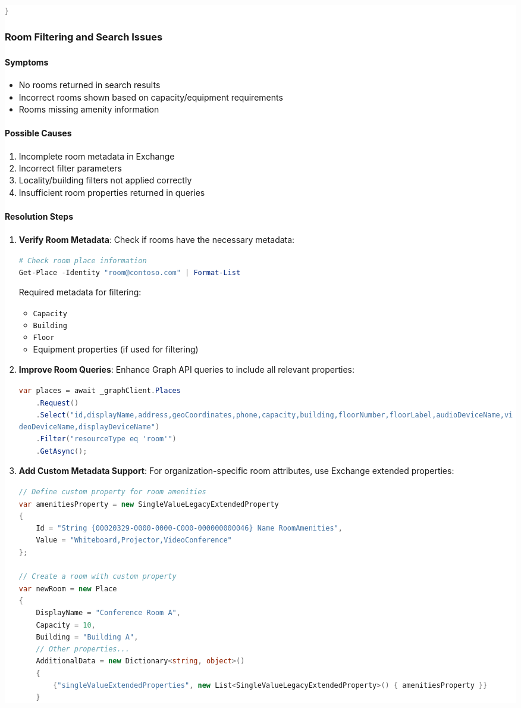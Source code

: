    ```csharp
   }
   ```

### Room Filtering and Search Issues

#### Symptoms
- No rooms returned in search results
- Incorrect rooms shown based on capacity/equipment requirements
- Rooms missing amenity information

#### Possible Causes
1. Incomplete room metadata in Exchange
2. Incorrect filter parameters
3. Locality/building filters not applied correctly
4. Insufficient room properties returned in queries

#### Resolution Steps

1. **Verify Room Metadata**:
   Check if rooms have the necessary metadata:
   
   ```powershell
   # Check room place information
   Get-Place -Identity "room@contoso.com" | Format-List
   ```
   
   Required metadata for filtering:
   - `Capacity`
   - `Building`
   - `Floor`
   - Equipment properties (if used for filtering)

2. **Improve Room Queries**:
   Enhance Graph API queries to include all relevant properties:
   
   ```csharp
   var places = await _graphClient.Places
       .Request()
       .Select("id,displayName,address,geoCoordinates,phone,capacity,building,floorNumber,floorLabel,audioDeviceName,videoDeviceName,displayDeviceName")
       .Filter("resourceType eq 'room'")
       .GetAsync();
   ```

3. **Add Custom Metadata Support**:
   For organization-specific room attributes, use Exchange extended properties:
   
   ```csharp
   // Define custom property for room amenities
   var amenitiesProperty = new SingleValueLegacyExtendedProperty
   {
       Id = "String {00020329-0000-0000-C000-000000000046} Name RoomAmenities",
       Value = "Whiteboard,Projector,VideoConference"
   };
   
   // Create a room with custom property
   var newRoom = new Place
   {
       DisplayName = "Conference Room A",
       Capacity = 10,
       Building = "Building A",
       // Other properties...
       AdditionalData = new Dictionary<string, object>()
       {
           {"singleValueExtendedProperties", new List<SingleValueLegacyExtendedProperty>() { amenitiesProperty }}
       }
   ```